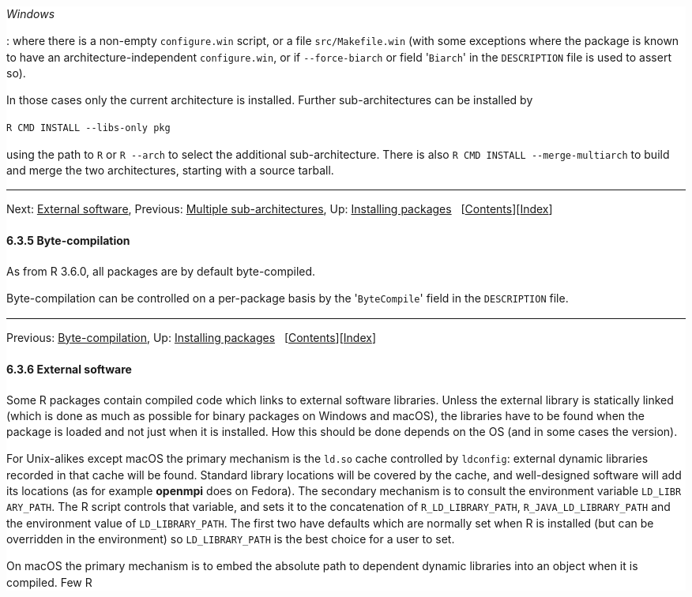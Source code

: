 *Windows*

:   where there is a non-empty `configure.win` script, or a
    file `src/Makefile.win` (with some exceptions where the
    package is known to have an architecture-independent
    `configure.win`, or if `--force-biarch` or field
    '`Biarch`' in the `DESCRIPTION` file is used to
    assert so).

In those cases only the current architecture is installed. Further
sub-architectures can be installed by

 
``` 
R CMD INSTALL --libs-only pkg
```

using the path to `R` or `R --arch` to select the additional
sub-architecture. There is also `R CMD INSTALL --merge-multiarch` to
build and merge the two architectures, starting with a source tarball.

------------------------------------------------------------------------

 
Next: [External software](#External-software), Previous: [Multiple
sub-architectures](#Multiple-sub_002darchitectures), Up: [Installing
packages](#Installing-packages)  
\[[Contents](#SEC_Contents "Table of contents")\]\[[Index](#Function-and-variable-index "Index")\]

#### 6.3.5 Byte-compilation 

As from R 3.6.0, all packages are by default byte-compiled.

Byte-compilation can be controlled on a per-package basis by the
'`ByteCompile`' field in the `DESCRIPTION` file.

------------------------------------------------------------------------

 
Previous: [Byte-compilation](#Byte_002dcompilation), Up: [Installing
packages](#Installing-packages)  
\[[Contents](#SEC_Contents "Table of contents")\]\[[Index](#Function-and-variable-index "Index")\]

#### 6.3.6 External software 

Some R packages contain compiled code which links to external software
libraries. Unless the external library is statically linked (which is
done as much as possible for binary packages on Windows and macOS), the
libraries have to be found when the package is loaded and not just when
it is installed. How this should be done depends on the OS (and in some
cases the version).

For Unix-alikes except macOS the primary mechanism is the `ld.so` cache
controlled by `ldconfig`: external dynamic libraries recorded in that
cache will be found. Standard library locations will be covered by the
cache, and well-designed software will add its locations (as for example
**openmpi** does on Fedora). The secondary mechanism is to consult the
environment variable `LD_LIBRARY_PATH`. The R script controls that
variable, and sets it to the concatenation of `R_LD_LIBRARY_PATH`,
`R_JAVA_LD_LIBRARY_PATH` and the environment value of `LD_LIBRARY_PATH`.
The first two have defaults which are normally set when R is installed
(but can be overridden in the environment) so `LD_LIBRARY_PATH` is the
best choice for a user to set.

On macOS the primary mechanism is to embed the absolute path to
dependent dynamic libraries into an object when it is compiled. Few R
